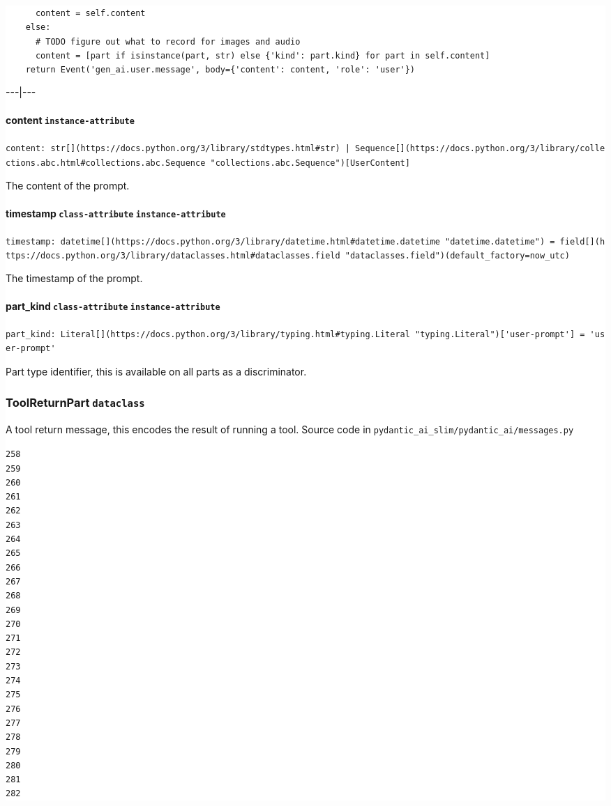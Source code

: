 ```
      content = self.content
    else:
      # TODO figure out what to record for images and audio
      content = [part if isinstance(part, str) else {'kind': part.kind} for part in self.content]
    return Event('gen_ai.user.message', body={'content': content, 'role': 'user'})

```
  
---|---  
####  content `instance-attribute`
```
content: str[](https://docs.python.org/3/library/stdtypes.html#str) | Sequence[](https://docs.python.org/3/library/collections.abc.html#collections.abc.Sequence "collections.abc.Sequence")[UserContent]

```

The content of the prompt.
####  timestamp `class-attribute` `instance-attribute`
```
timestamp: datetime[](https://docs.python.org/3/library/datetime.html#datetime.datetime "datetime.datetime") = field[](https://docs.python.org/3/library/dataclasses.html#dataclasses.field "dataclasses.field")(default_factory=now_utc)

```

The timestamp of the prompt.
####  part_kind `class-attribute` `instance-attribute`
```
part_kind: Literal[](https://docs.python.org/3/library/typing.html#typing.Literal "typing.Literal")['user-prompt'] = 'user-prompt'

```

Part type identifier, this is available on all parts as a discriminator.
###  ToolReturnPart `dataclass`
A tool return message, this encodes the result of running a tool.
Source code in `pydantic_ai_slim/pydantic_ai/messages.py`
```
258
259
260
261
262
263
264
265
266
267
268
269
270
271
272
273
274
275
276
277
278
279
280
281
282
```